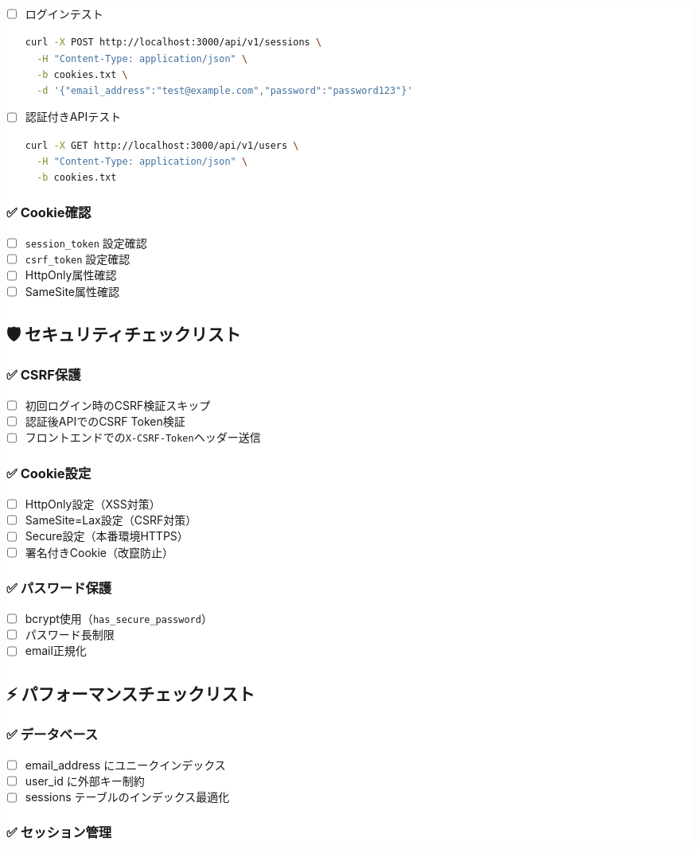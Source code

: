 - [ ] ログインテスト
  ```bash
  curl -X POST http://localhost:3000/api/v1/sessions \
    -H "Content-Type: application/json" \
    -b cookies.txt \
    -d '{"email_address":"test@example.com","password":"password123"}'
  ```

- [ ] 認証付きAPIテスト
  ```bash
  curl -X GET http://localhost:3000/api/v1/users \
    -H "Content-Type: application/json" \
    -b cookies.txt
  ```

### ✅ Cookie確認

- [ ] `session_token` 設定確認
- [ ] `csrf_token` 設定確認  
- [ ] HttpOnly属性確認
- [ ] SameSite属性確認

## 🛡️ セキュリティチェックリスト

### ✅ CSRF保護

- [ ] 初回ログイン時のCSRF検証スキップ
- [ ] 認証後APIでのCSRF Token検証
- [ ] フロントエンドでの`X-CSRF-Token`ヘッダー送信

### ✅ Cookie設定

- [ ] HttpOnly設定（XSS対策）
- [ ] SameSite=Lax設定（CSRF対策）
- [ ] Secure設定（本番環境HTTPS）
- [ ] 署名付きCookie（改竄防止）

### ✅ パスワード保護

- [ ] bcrypt使用（`has_secure_password`）
- [ ] パスワード長制限
- [ ] email正規化

## ⚡ パフォーマンスチェックリスト

### ✅ データベース

- [ ] email_address にユニークインデックス
- [ ] user_id に外部キー制約
- [ ] sessions テーブルのインデックス最適化

### ✅ セッション管理
